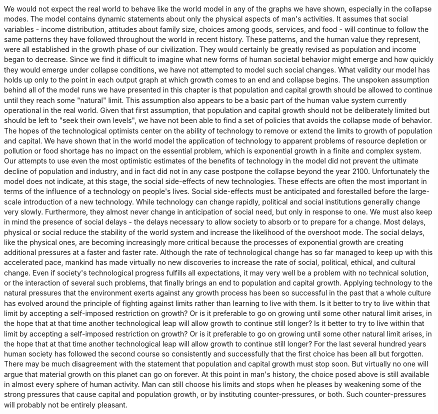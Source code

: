 We would not expect the real world to behave like the world model in any of the graphs we have shown, especially in the collapse modes.
The model contains dynamic statements about only the physical aspects of man's activities. It assumes that social variables - income distribution, attitudes about family size, choices among goods, services, and food - will continue to follow the same patterns they have followed throughout the world in recent history.
These patterns, and the human value they represent, were all established in the growth phase of our civilization.
They would certainly be greatly revised as population and income began to decrease. Since we find it difficult to imagine what new forms of human societal behavior might emerge and how quickly they would emerge under collapse conditions, we have not attempted to model such social changes.
What validity our model has holds up only to the point in each output graph at which growth comes to an end and collapse begins.
The unspoken assumption behind all of the model runs we have presented in this chapter is that population and capital growth should be allowed to continue until they reach some "natural" limit. This assumption also appears to be a basic part of the human value system currently operational in the real world.
Given that first assumption, that population and capital growth should not be deliberately limited but should be left to "seek their own levels", we have not been able to find a set of policies that avoids the collapse mode of behavior.
The hopes of the technological optimists center on the ability of technology to remove or extend the limits to growth of population and capital. We have shown that in the world model the application of technology to apparent problems of resource depletion or pollution or food shortage has no impact on the essential problem, which is exponential growth in a finite and complex system.
Our attempts to use even the most optimistic estimates of the benefits of technology in the model did not prevent the ultimate decline of population and industry, and in fact did not in any case postpone the collapse beyond the year 2100.
Unfortunately the model does not indicate, at this stage, the social side-effects of new technologies. These effects are often the most important in terms of the influence of a technology on people's lives. Social side-effects must be anticipated and forestalled before the large-scale introduction of a new technology.
While technology can change rapidly, political and social institutions generally change very slowly.
Furthermore, they almost never change in anticipation of social need, but only in response to one. We must also keep in mind the presence of social delays - the delays necessary to allow society to absorb or to prepare for a change. Most delays, physical or social reduce the stability of the world system and increase the likelihood of the overshoot mode.
The social delays, like the physical ones, are becoming increasingly more critical because the processes of exponential growth are creating additional pressures at a faster and faster rate. Although the rate of technological change has so far managed to keep up with this accelerated pace, mankind has made virtually no new discoveries to increase the rate of social, political, ethical, and cultural change.
Even if society's technological progress fulfills all expectations, it may very well be a problem with no technical solution, or the interaction of several such problems, that finally brings an end to population and capital growth.
Applying technology to the natural pressures that the environment exerts against any growth process has been so successful in the past that a whole culture has evolved around the principle of fighting against limits rather than learning to live with them.
Is it better to try to live within that limit by accepting a self-imposed restriction on growth? Or is it preferable to go on growing until some other natural limit arises, in the hope that at that time another technological leap will allow growth to continue still longer?
Is it better to try to live within that limit by accepting a self-imposed restriction on growth?
Or is it preferable to go on growing until some other natural limit arises, in the hope that at that time another technological leap will allow growth to continue still longer?
For the last several hundred years human society has followed the second course so consistently and successfully that the first choice has been all but forgotten.
There may be much disagreement with the statement that population and capital growth must stop soon. But virtually no one will argue that material growth on this planet can go on forever.
At this point in man's history, the choice posed above is still available in almost every sphere of human activity. Man can still choose his limits and stops when he pleases by weakening some of the strong pressures that cause capital and population growth, or by instituting counter-pressures, or both.
Such counter-pressures will probably not be entirely pleasant.